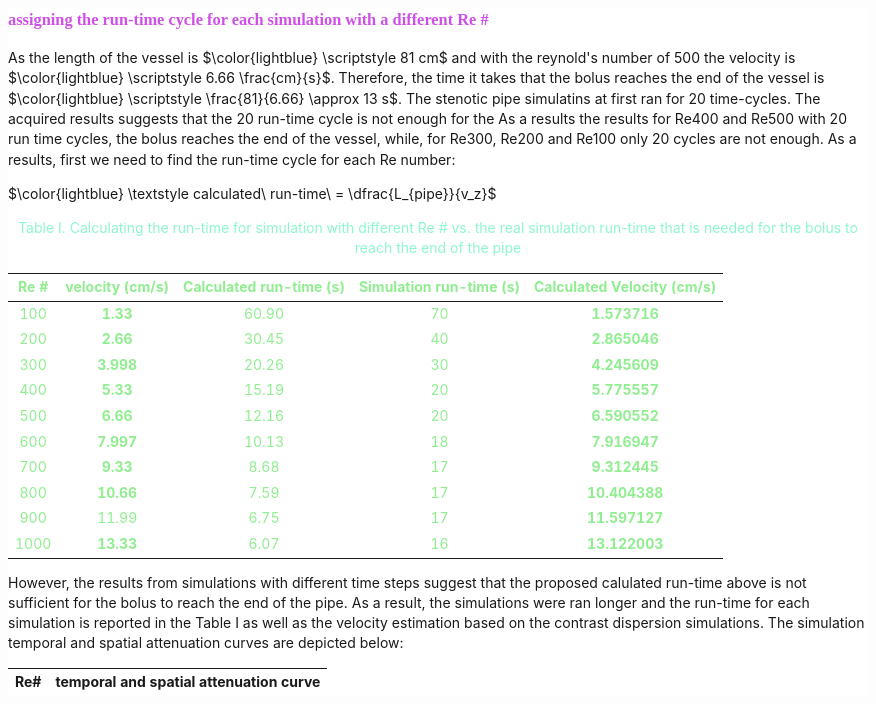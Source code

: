 <h3 style="text-align:left; color:#cf50e6; font-family: times new roman;"> assigning the run-time cycle for each simulation with a different Re # </h3>

As the length of the vessel is $\color{lightblue} \scriptstyle 81 cm$ and with the reynold's number of 500 the velocity is $\color{lightblue} \scriptstyle 6.66 \frac{cm}{s}$. Therefore, the time it takes that the bolus reaches the end of the vessel is $\color{lightblue} \scriptstyle \frac{81}{6.66} \approx 13 s$. The stenotic pipe simulatins at first ran for 20 time-cycles. The acquired results suggests that the 20 run-time cycle is not enough for the 
As a results the results for Re400 and Re500 with 20 run time cycles, the bolus reaches the end of the vessel, while, for Re300, Re200 and Re100 only 20 cycles are not enough. As a results, first we need to find the run-time cycle for each Re number:

$\color{lightblue} \textstyle calculated\ run-time\ = \dfrac{L_{pipe}}{v_z}$

<center style="color:lightgreen">
  <span style="font-size: 10; color:#8df7cd">Table I. Calculating the run-time for simulation with different Re # vs. the real simulation run-time that is needed for the bolus to reach the end of the pipe</span>

|<center>Re # |<center>velocity (cm/s)|<center>Calculated run-time (s) |<center>Simulation run-time (s) |<center> Calculated Velocity (cm/s) |
|--- |--- |---|--- |--- |
|<center>100 |<center>**1.33** |<center>60.90 |<center>70 |<center> **1.573716**
|<center>200 |<center>**2.66** |<center>30.45 |<center>40 |<center> **2.865046**
|<center>300 |<center>**3.998**|<center>20.26 |<center>30 |<center>**4.245609**
|<center>400 |<center>**5.33** |<center>15.19 |<center>20 |<center>**5.775557**
|<center>500 |<center>**6.66** |<center>12.16 |<center>20 |<center>**6.590552**
|<center>600 |<center>**7.997**|<center>10.13 |<center> 18 |<center>**7.916947**
|<center>700 |<center>**9.33** |<center>8.68 |<center>17 |<center>**9.312445**
|<center>800 |<center>**10.66**|<center>7.59 |<center>17 |<center> **10.404388**
|<center>900 |<center>11.99|<center>6.75 |<center>17 |<center>**11.597127**
|<center>1000|<center>**13.33**|<center>6.07 |<center> 16|<center>**13.122003**

</center>

However, the results from simulations with different time steps suggest that the proposed calulated run-time above is not sufficient for the bolus to reach the end of the pipe. As a result, the simulations were ran longer and the run-time for each simulation is reported in the Table I as well as the velocity estimation based on the contrast dispersion simulations. The simulation temporal and spatial attenuation curves are depicted below:

<center>

|Re#|<center>temporal and spatial attenuation curve |
|--- |--- |
